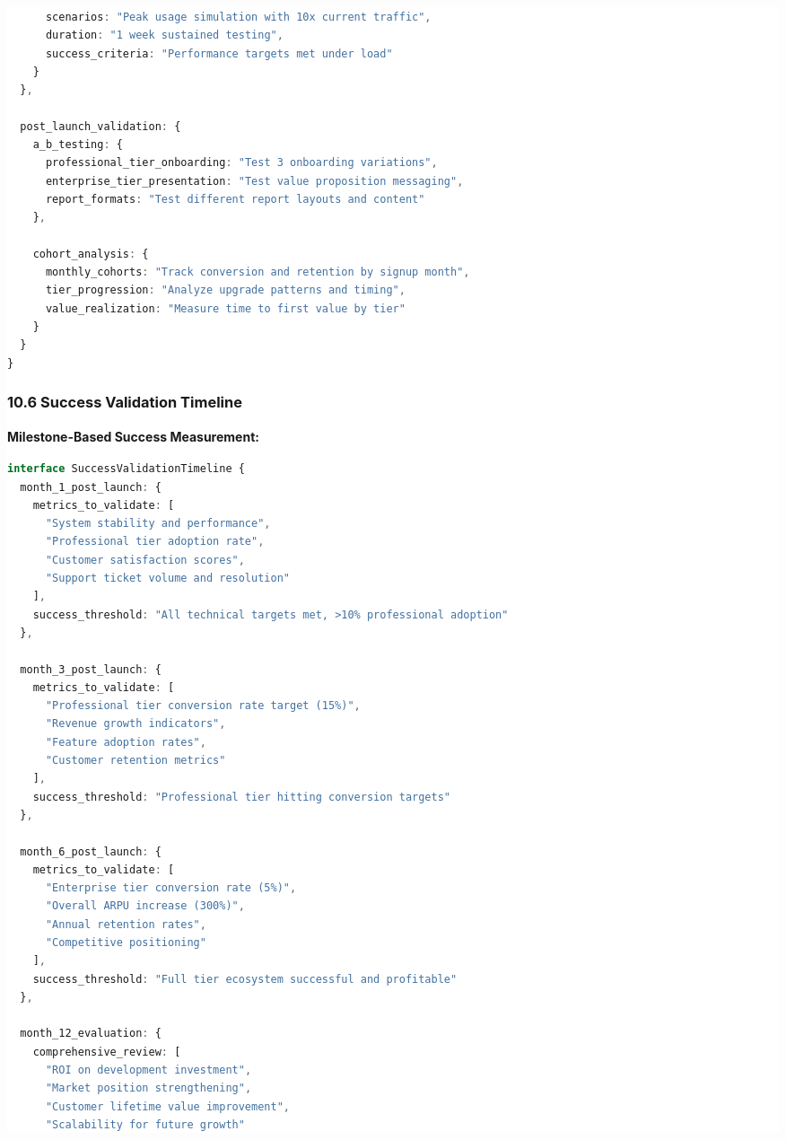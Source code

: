 ```typescript
      scenarios: "Peak usage simulation with 10x current traffic",
      duration: "1 week sustained testing",
      success_criteria: "Performance targets met under load"
    }
  },

  post_launch_validation: {
    a_b_testing: {
      professional_tier_onboarding: "Test 3 onboarding variations",
      enterprise_tier_presentation: "Test value proposition messaging",
      report_formats: "Test different report layouts and content"
    },

    cohort_analysis: {
      monthly_cohorts: "Track conversion and retention by signup month",
      tier_progression: "Analyze upgrade patterns and timing",
      value_realization: "Measure time to first value by tier"
    }
  }
}
```

### 10.6 Success Validation Timeline

**Milestone-Based Success Measurement:**

```typescript
interface SuccessValidationTimeline {
  month_1_post_launch: {
    metrics_to_validate: [
      "System stability and performance",
      "Professional tier adoption rate",
      "Customer satisfaction scores",
      "Support ticket volume and resolution"
    ],
    success_threshold: "All technical targets met, >10% professional adoption"
  },

  month_3_post_launch: {
    metrics_to_validate: [
      "Professional tier conversion rate target (15%)",
      "Revenue growth indicators",
      "Feature adoption rates",
      "Customer retention metrics"
    ],
    success_threshold: "Professional tier hitting conversion targets"
  },

  month_6_post_launch: {
    metrics_to_validate: [
      "Enterprise tier conversion rate (5%)",
      "Overall ARPU increase (300%)",
      "Annual retention rates",
      "Competitive positioning"
    ],
    success_threshold: "Full tier ecosystem successful and profitable"
  },

  month_12_evaluation: {
    comprehensive_review: [
      "ROI on development investment",
      "Market position strengthening",
      "Customer lifetime value improvement",
      "Scalability for future growth"
```